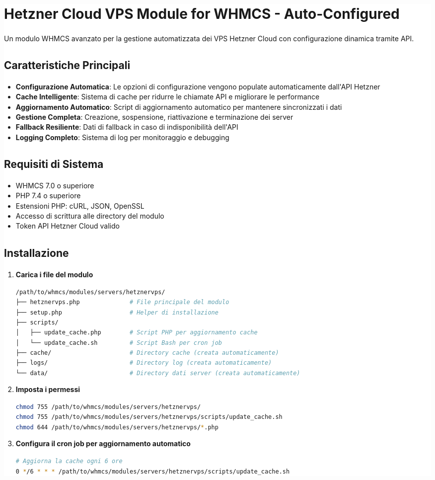 # Hetzner Cloud VPS Module for WHMCS - Auto-Configured

Un modulo WHMCS avanzato per la gestione automatizzata dei VPS Hetzner Cloud con configurazione dinamica tramite API.

## Caratteristiche Principali

- **Configurazione Automatica**: Le opzioni di configurazione vengono populate automaticamente dall'API Hetzner
- **Cache Intelligente**: Sistema di cache per ridurre le chiamate API e migliorare le performance
- **Aggiornamento Automatico**: Script di aggiornamento automatico per mantenere sincronizzati i dati
- **Gestione Completa**: Creazione, sospensione, riattivazione e terminazione dei server
- **Fallback Resiliente**: Dati di fallback in caso di indisponibilità dell'API
- **Logging Completo**: Sistema di log per monitoraggio e debugging

## Requisiti di Sistema

- WHMCS 7.0 o superiore
- PHP 7.4 o superiore
- Estensioni PHP: cURL, JSON, OpenSSL
- Accesso di scrittura alle directory del modulo
- Token API Hetzner Cloud valido

## Installazione

1. **Carica i file del modulo**
   ```bash
   /path/to/whmcs/modules/servers/hetznervps/
   ├── hetznervps.php              # File principale del modulo
   ├── setup.php                   # Helper di installazione
   ├── scripts/
   │   ├── update_cache.php        # Script PHP per aggiornamento cache
   │   └── update_cache.sh         # Script Bash per cron job
   ├── cache/                      # Directory cache (creata automaticamente)
   ├── logs/                       # Directory log (creata automaticamente)
   └── data/                       # Directory dati server (creata automaticamente)
   ```

2. **Imposta i permessi**
   ```bash
   chmod 755 /path/to/whmcs/modules/servers/hetznervps/
   chmod 755 /path/to/whmcs/modules/servers/hetznervps/scripts/update_cache.sh
   chmod 644 /path/to/whmcs/modules/servers/hetznervps/*.php
   ```

3. **Configura il cron job per aggiornamento automatico**
   ```bash
   # Aggiorna la cache ogni 6 ore
   0 */6 * * * /path/to/whmcs/modules/servers/hetznervps/scripts/update_cache.sh
   ```
